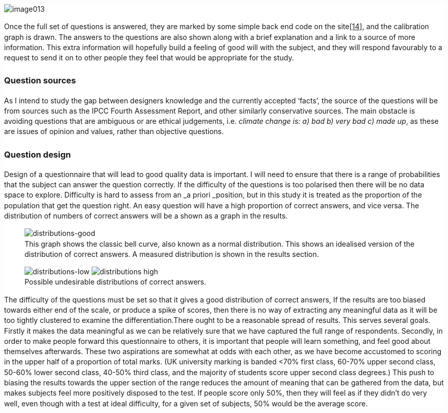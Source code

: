 <img src="{{ site.baseurl }}/assets/dip/image013.png" alt="image013" />

Once the full set of questions is answered, they are marked by some simple back end code on the site<a href="#_ftn14" name="_ftnref14">[14]</a>, and the calibration graph is drawn. The answers to the questions are also shown along with a brief explanation and a link to a source of more information. This extra information will hopefully build a feeling of good will with the subject, and they will respond favourably to a request to send it on to other people they feel that would be appropriate for the study.
<h3><a name="_Toc260017690"></a>Question sources</h3>

As I intend to study the gap between designers knowledge and the currently accepted ‘facts’, the source of the questions will be from sources such as the IPCC Fourth Assessment Report, and other similarly conservative sources. The main obstacle is avoiding questions that are ambiguous or are ethical judgements, i.e. _climate change is: _a_) bad _b_) very bad _c_) made up_, as these are issues of opinion and values, rather than objective questions.
<h3><a name="_Toc260017691"></a>Question design</h3>

Design of a questionnaire that will lead to good quality data is important. I will need to ensure that there is a range of probabilities that the subject can answer the question correctly. If the difficulty of the questions is too polarised then there will be no data space to explore. Difficulty is hard to assess from an _a priori _position, but in this study it is treated as the proportion of the population that get the question right. An easy question will have a high proportion of correct answers, and vice versa. The distribution of numbers of correct answers will be a shown as a graph in the results.

<figure class="full-width">
<img class="" src="{{ site.baseurl }}/assets/distributions-good.png" alt="distributions-good" />
<figcaption>
This graph shows the classic bell curve, also known as a normal distribution. This shows an idealised version of the distribution of correct answers. A measured distribution is shown in the results section.
</figcaption>
</figure>

<figure class="half-width right">
<img src="{{ site.baseurl }}/assets/distributions-low.png" alt="distributions-low" />
<img src="{{ site.baseurl }}/assets/distributions-high.png" alt="distributions high"/>
<figcaption>
Possible undesirable distributions of correct answers.
</figcaption>
</figure>

The difficulty of the questions must be set so that it gives a good distribution of correct answers, If the results are too biased towards either end of the scale, or produce a spike of scores, then there is no way of extracting any meaningful data as it will be too tightly clustered to examine the differentiation.There ought to be a reasonable spread of results. This serves several goals. Firstly it makes the data meaningful as we can be relatively sure that we have captured the full range of respondents. Secondly, in order to make people forward this questionnaire to others, it is important that people will learn something, and feel good about themselves afterwards. These two aspirations are somewhat at odds with each other, as we have become accustomed to scoring in the upper half of a proportion of total marks. (UK university marking is banded &lt;70% first class, 60-70% upper second class, 50-60% lower second class, 40-50% third class, and the majority of students score upper second class degrees.) This push to biasing the results towards the upper section of the range reduces the amount of meaning that can be gathered from the data, but makes subjects feel more positively disposed to the test. If people score only 50%, then they will feel as if they didn’t do very well, even though with a test at ideal difficulty, for a given set of subjects, 50% would be the average score.
